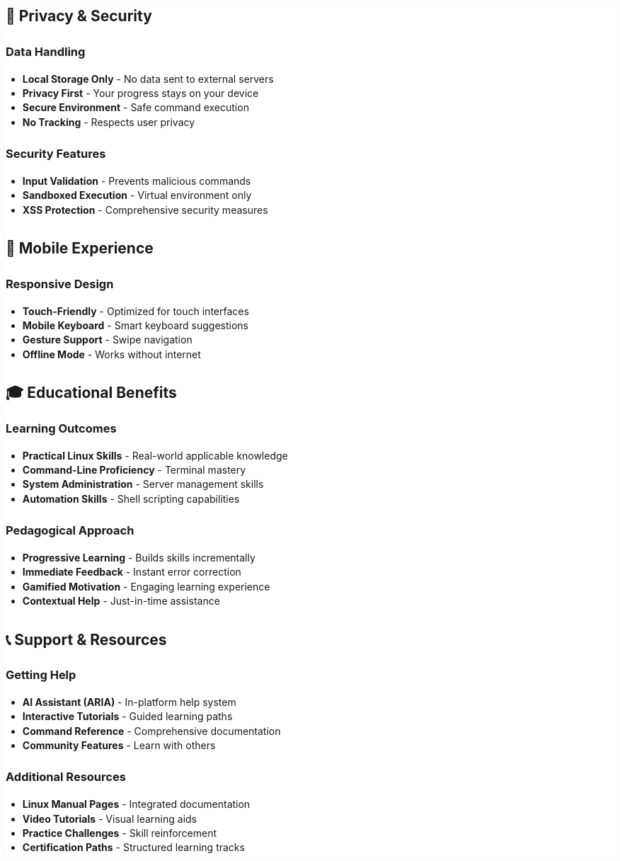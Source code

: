 ## 🔐 Privacy & Security

### Data Handling
- **Local Storage Only** - No data sent to external servers
- **Privacy First** - Your progress stays on your device
- **Secure Environment** - Safe command execution
- **No Tracking** - Respects user privacy

### Security Features
- **Input Validation** - Prevents malicious commands
- **Sandboxed Execution** - Virtual environment only
- **XSS Protection** - Comprehensive security measures

## 📱 Mobile Experience

### Responsive Design
- **Touch-Friendly** - Optimized for touch interfaces
- **Mobile Keyboard** - Smart keyboard suggestions
- **Gesture Support** - Swipe navigation
- **Offline Mode** - Works without internet

## 🎓 Educational Benefits

### Learning Outcomes
- **Practical Linux Skills** - Real-world applicable knowledge
- **Command-Line Proficiency** - Terminal mastery
- **System Administration** - Server management skills
- **Automation Skills** - Shell scripting capabilities

### Pedagogical Approach
- **Progressive Learning** - Builds skills incrementally
- **Immediate Feedback** - Instant error correction
- **Gamified Motivation** - Engaging learning experience
- **Contextual Help** - Just-in-time assistance

## 📞 Support & Resources

### Getting Help
- **AI Assistant (ARIA)** - In-platform help system
- **Interactive Tutorials** - Guided learning paths
- **Command Reference** - Comprehensive documentation
- **Community Features** - Learn with others

### Additional Resources
- **Linux Manual Pages** - Integrated documentation
- **Video Tutorials** - Visual learning aids
- **Practice Challenges** - Skill reinforcement
- **Certification Paths** - Structured learning tracks
